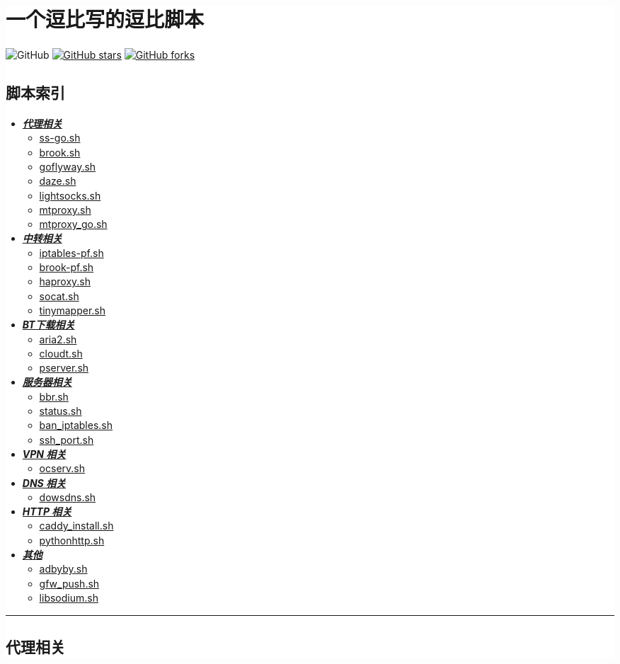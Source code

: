 # 一个逗比写的逗比脚本

![GitHub](https://img.shields.io/github/license/mashape/apistatus.svg)
[![GitHub stars](https://img.shields.io/github/stars/user1121114685/doubi.svg?style=popout&label=Stars)](https://github.com/user1121114685/doubi/stargazers)
[![GitHub forks](https://img.shields.io/github/forks/user1121114685/doubi.svg?style=popout&label=Fork)](https://github.com/user1121114685/doubi/fork)
## 脚本索引

* [***代理相关***](#代理相关)
  * [ss-go.sh](#ss_gosh)
  * [brook.sh](#brooksh)
  * [goflyway.sh](#goflywaysh)
  * [daze.sh](#dazesh)
  * [lightsocks.sh](#lightsockssh)
  * [mtproxy.sh](#mtproxysh)
  * [mtproxy_go.sh](#mtproxy_gosh)
* [***中转相关***](#中转相关)
  * [iptables-pf.sh](#iptables-pfsh)
  * [brook-pf.sh](#brook-pfsh)
  * [haproxy.sh](#haproxysh)
  * [socat.sh](#socatsh)
  * [tinymapper.sh](#tinymappersh)
* [***BT下载相关***](#bt下载相关)
  * [aria2.sh](#aria2sh)
  * [cloudt.sh](#cloudtsh)
  * [pserver.sh](#pserversh)
* [***服务器相关***](#服务器相关)
  * [bbr.sh](#bbrsh)
  * [status.sh](#statussh)
  * [ban_iptables.sh](#ban_iptablessh)
  * [ssh_port.sh](#ssh_portsh)
* [***VPN 相关***](#vpn相关)
  * [ocserv.sh](#ocservsh)
* [***DNS 相关***](#dns相关)
  * [dowsdns.sh](#dowsdnssh)
* [***HTTP 相关***](#http相关)
  * [caddy_install.sh](#caddy_installsh)
  * [pythonhttp.sh](#pythonhttpsh)
* [***其他***](#其他)
  * [adbyby.sh](#adbybysh)
  * [gfw_push.sh](#gfw_pushsh)
  * [libsodium.sh](#libsodiumsh)


---

## 代理相关
